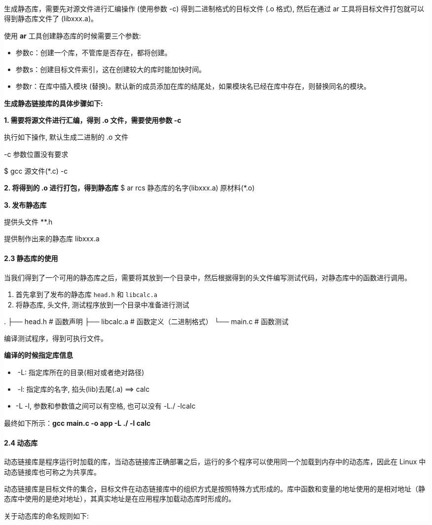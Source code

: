 生成静态库，需要先对源文件进行汇编操作 (使用参数 -c) 得到二进制格式的目标文件 (.o 格式), 然后在通过 ar 工具将目标文件打包就可以得到静态库文件了 (libxxx.a)。

使用 **ar** 工具创建静态库的时候需要三个参数:

- 参数c：创建一个库，不管库是否存在，都将创建。


- 参数s：创建目标文件索引，这在创建较大的库时能加快时间。

- 参数r：在库中插入模块 (替换)。默认新的成员添加在库的结尾处，如果模块名已经在库中存在，则替换同名的模块。

**生成静态链接库的具体步骤如下:**

**1. 需要将源文件进行汇编，得到 .o 文件，需要使用参数 -c**

执行如下操作, 默认生成二进制的 .o 文件

-c 参数位置没有要求

$ gcc 源文件(*.c) -c	

**2. 将得到的 .o 进行打包，得到静态库**
$ ar rcs 静态库的名字(libxxx.a) 原材料(*.o)

**3. 发布静态库**

提供头文件 **.h

提供制作出来的静态库 libxxx.a

#### 2.3 静态库的使用

当我们得到了一个可用的静态库之后，需要将其放到一个目录中，然后根据得到的头文件编写测试代码，对静态库中的函数进行调用。

1. 首先拿到了发布的静态库
  `head.h` 和 `libcalc.a`
2. 将静态库, 头文件, 测试程序放到一个目录中准备进行测试

.
├── head.h          # 函数声明
├── libcalc.a       # 函数定义（二进制格式）
└── main.c          # 函数测试

编译测试程序，得到可执行文件。

**编译的时候指定库信息**

- ​	-L: 指定库所在的目录(相对或者绝对路径)

- ​	-l: 指定库的名字, 掐头(lib)去尾(.a) ==> calc

- -L -l, 参数和参数值之间可以有空格, 也可以没有  -L./ -lcalc


最终如下所示：**gcc main.c -o app -L ./ -l calc**

#### 2.4 动态库

动态链接库是程序运行时加载的库，当动态链接库正确部署之后，运行的多个程序可以使用同一个加载到内存中的动态库，因此在 Linux 中动态链接库也可称之为共享库。

动态链接库是目标文件的集合，目标文件在动态链接库中的组织方式是按照特殊方式形成的。库中函数和变量的地址使用的是相对地址（静态库中使用的是绝对地址），其真实地址是在应用程序加载动态库时形成的。

关于动态库的命名规则如下:
